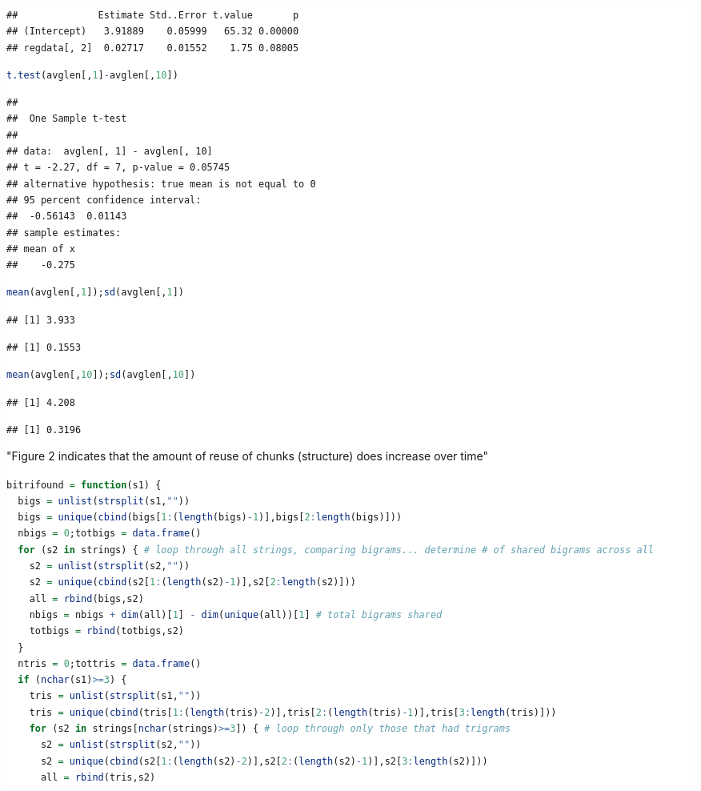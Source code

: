 ```
##              Estimate Std..Error t.value       p
## (Intercept)   3.91889    0.05999   65.32 0.00000
## regdata[, 2]  0.02717    0.01552    1.75 0.08005
```

```r
t.test(avglen[,1]-avglen[,10])
```

```
## 
## 	One Sample t-test
## 
## data:  avglen[, 1] - avglen[, 10]
## t = -2.27, df = 7, p-value = 0.05745
## alternative hypothesis: true mean is not equal to 0
## 95 percent confidence interval:
##  -0.56143  0.01143
## sample estimates:
## mean of x 
##    -0.275
```

```r
mean(avglen[,1]);sd(avglen[,1])
```

```
## [1] 3.933
```

```
## [1] 0.1553
```

```r
mean(avglen[,10]);sd(avglen[,10])
```

```
## [1] 4.208
```

```
## [1] 0.3196
```

"Figure 2 indicates that the amount of reuse of chunks (structure) does increase over time"


```r
bitrifound = function(s1) { 
  bigs = unlist(strsplit(s1,""))
  bigs = unique(cbind(bigs[1:(length(bigs)-1)],bigs[2:length(bigs)]))
  nbigs = 0;totbigs = data.frame()
  for (s2 in strings) { # loop through all strings, comparing bigrams... determine # of shared bigrams across all
    s2 = unlist(strsplit(s2,""))
    s2 = unique(cbind(s2[1:(length(s2)-1)],s2[2:length(s2)]))
    all = rbind(bigs,s2)
    nbigs = nbigs + dim(all)[1] - dim(unique(all))[1] # total bigrams shared
    totbigs = rbind(totbigs,s2)
  }
  ntris = 0;tottris = data.frame()
  if (nchar(s1)>=3) {
    tris = unlist(strsplit(s1,""))
    tris = unique(cbind(tris[1:(length(tris)-2)],tris[2:(length(tris)-1)],tris[3:length(tris)]))
    for (s2 in strings[nchar(strings)>=3]) { # loop through only those that had trigrams 
      s2 = unlist(strsplit(s2,""))
      s2 = unique(cbind(s2[1:(length(s2)-2)],s2[2:(length(s2)-1)],s2[3:length(s2)]))
      all = rbind(tris,s2)
```